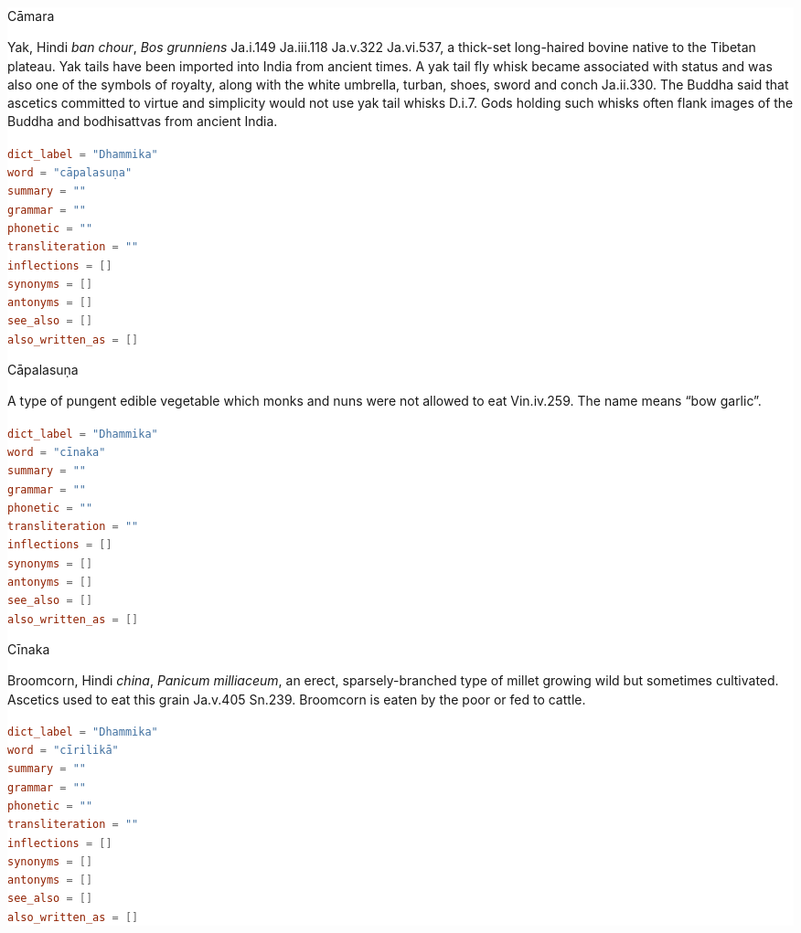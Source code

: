 Cāmara

Yak, Hindi *ban chour*, *Bos grunniens* Ja.i.149 Ja.iii.118 Ja.v.322 Ja.vi.537, a thick\-set long\-haired bovine native to the Tibetan plateau. Yak tails have been imported into India from ancient times. A yak tail fly whisk became associated with status and was also one of the symbols of royalty, along with the white umbrella, turban, shoes, sword and conch Ja.ii.330. The Buddha said that ascetics committed to virtue and simplicity would not use yak tail whisks D.i.7. Gods holding such whisks often flank images of the Buddha and bodhisattvas from ancient India.

``` toml
dict_label = "Dhammika"
word = "cāpalasuṇa"
summary = ""
grammar = ""
phonetic = ""
transliteration = ""
inflections = []
synonyms = []
antonyms = []
see_also = []
also_written_as = []
```

Cāpalasuṇa

A type of pungent edible vegetable which monks and nuns were not allowed to eat Vin.iv.259. The name means “bow garlic”.

``` toml
dict_label = "Dhammika"
word = "cīnaka"
summary = ""
grammar = ""
phonetic = ""
transliteration = ""
inflections = []
synonyms = []
antonyms = []
see_also = []
also_written_as = []
```

Cīnaka

Broomcorn, Hindi *china*, *Panicum milliaceum*, an erect, sparsely\-branched type of millet growing wild but sometimes cultivated. Ascetics used to eat this grain Ja.v.405 Sn.239. Broomcorn is eaten by the poor or fed to cattle.

``` toml
dict_label = "Dhammika"
word = "cīrilikā"
summary = ""
grammar = ""
phonetic = ""
transliteration = ""
inflections = []
synonyms = []
antonyms = []
see_also = []
also_written_as = []
```

